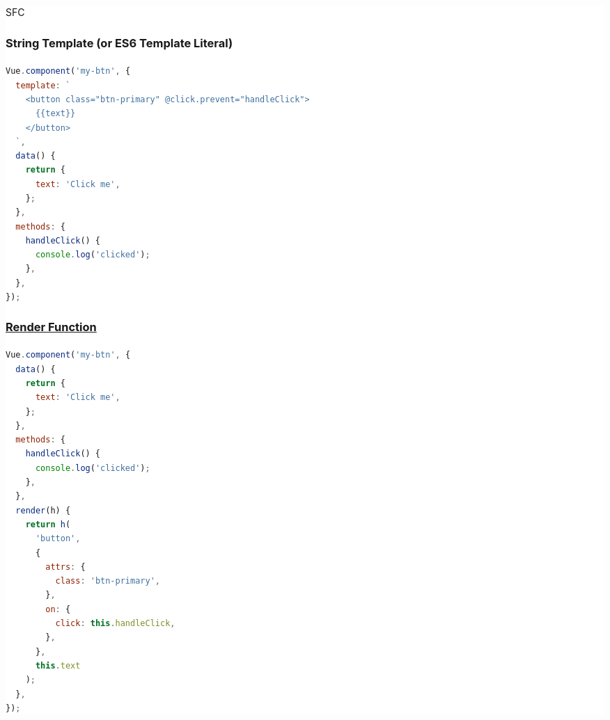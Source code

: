 <SFCButton>SFC</SFCButton>

### String Template (or ES6 Template Literal)

```js
Vue.component('my-btn', {
  template: `
    <button class="btn-primary" @click.prevent="handleClick">
      {{text}}
    </button>
  `,
  data() {
    return {
      text: 'Click me',
    };
  },
  methods: {
    handleClick() {
      console.log('clicked');
    },
  },
});
```

### [Render Function](https://vuejs.org/v2/guide/render-function.html)

```js
Vue.component('my-btn', {
  data() {
    return {
      text: 'Click me',
    };
  },
  methods: {
    handleClick() {
      console.log('clicked');
    },
  },
  render(h) {
    return h(
      'button',
      {
        attrs: {
          class: 'btn-primary',
        },
        on: {
          click: this.handleClick,
        },
      },
      this.text
    );
  },
});
```
